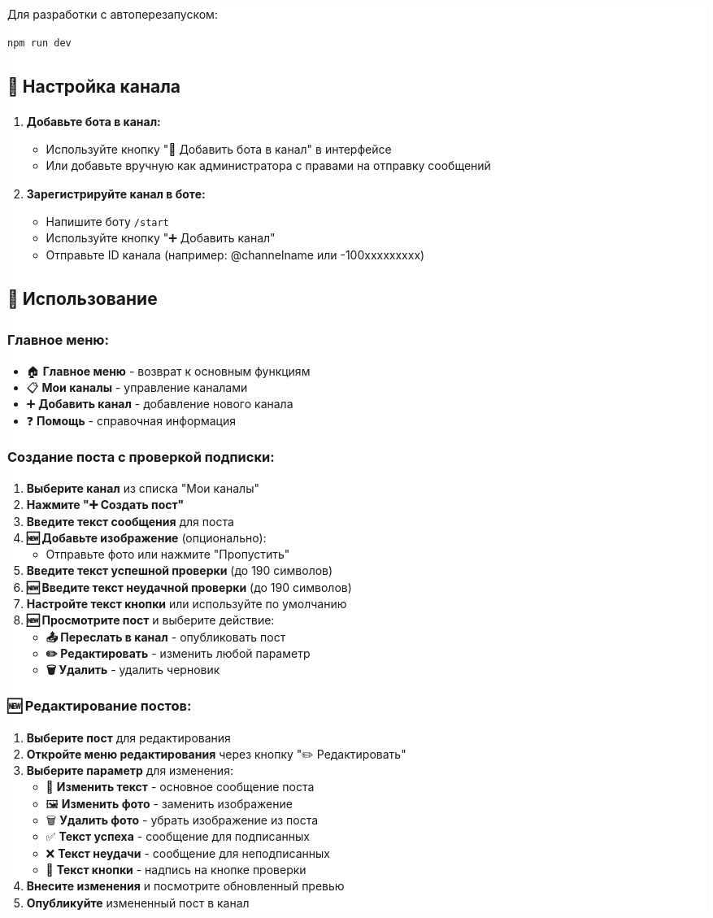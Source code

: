    Для разработки с автоперезапуском:
   ```bash
   npm run dev
   ```

## 🎯 Настройка канала

1. **Добавьте бота в канал:**
   - Используйте кнопку "🤖 Добавить бота в канал" в интерфейсе
   - Или добавьте вручную как администратора с правами на отправку сообщений

2. **Зарегистрируйте канал в боте:**
   - Напишите боту `/start`
   - Используйте кнопку "➕ Добавить канал"
   - Отправьте ID канала (например: @channelname или -100xxxxxxxxx)

## 📖 Использование

### Главное меню:

- 🏠 **Главное меню** - возврат к основным функциям
- 📋 **Мои каналы** - управление каналами
- ➕ **Добавить канал** - добавление нового канала
- ❓ **Помощь** - справочная информация

### Создание поста с проверкой подписки:

1. **Выберите канал** из списка "Мои каналы"
2. **Нажмите "➕ Создать пост"**
3. **Введите текст сообщения** для поста
4. **🆕 Добавьте изображение** (опционально):
   - Отправьте фото или нажмите "Пропустить"
5. **Введите текст успешной проверки** (до 190 символов)
6. **🆕 Введите текст неудачной проверки** (до 190 символов)
7. **Настройте текст кнопки** или используйте по умолчанию
8. **🆕 Просмотрите пост** и выберите действие:
   - **📤 Переслать в канал** - опубликовать пост
   - **✏️ Редактировать** - изменить любой параметр
   - **🗑️ Удалить** - удалить черновик

### 🆕 Редактирование постов:

1. **Выберите пост** для редактирования
2. **Откройте меню редактирования** через кнопку "✏️ Редактировать"
3. **Выберите параметр** для изменения:
   - 📝 **Изменить текст** - основное сообщение поста
   - 🖼️ **Изменить фото** - заменить изображение
   - 🗑️ **Удалить фото** - убрать изображение из поста
   - ✅ **Текст успеха** - сообщение для подписанных
   - ❌ **Текст неудачи** - сообщение для неподписанных
   - 🔘 **Текст кнопки** - надпись на кнопке проверки
4. **Внесите изменения** и посмотрите обновленный превью
5. **Опубликуйте** измененный пост в канал
